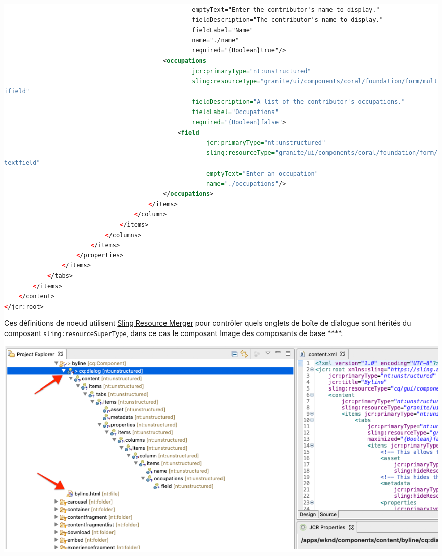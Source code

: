    ```xml
                                                       emptyText="Enter the contributor's name to display."
                                                       fieldDescription="The contributor's name to display."
                                                       fieldLabel="Name"
                                                       name="./name"
                                                       required="{Boolean}true"/>
                                               <occupations
                                                       jcr:primaryType="nt:unstructured"
                                                       sling:resourceType="granite/ui/components/coral/foundation/form/multifield"
                                                       fieldDescription="A list of the contributor's occupations."
                                                       fieldLabel="Occupations"
                                                       required="{Boolean}false">
                                                   <field
                                                           jcr:primaryType="nt:unstructured"
                                                           sling:resourceType="granite/ui/components/coral/foundation/form/textfield"
                                                           emptyText="Enter an occupation"
                                                           name="./occupations"/>
                                               </occupations>
                                           </items>
                                       </column>
                                   </items>
                               </columns>
                           </items>
                       </properties>
                   </items>
               </tabs>
           </items>
       </content>
   </jcr:root>
   ```

   Ces définitions de noeud utilisent [Sling Resource Merger](https://sling.apache.org/documentation/bundles/resource-merger.html) pour contrôler quels onglets de boîte de dialogue sont hérités du composant `sling:resourceSuperType`, dans ce cas le composant Image des composants de base ****.

   ![boîte de dialogue terminée pour la signature](./assets/custom-component/byline-dialog-created.png)
